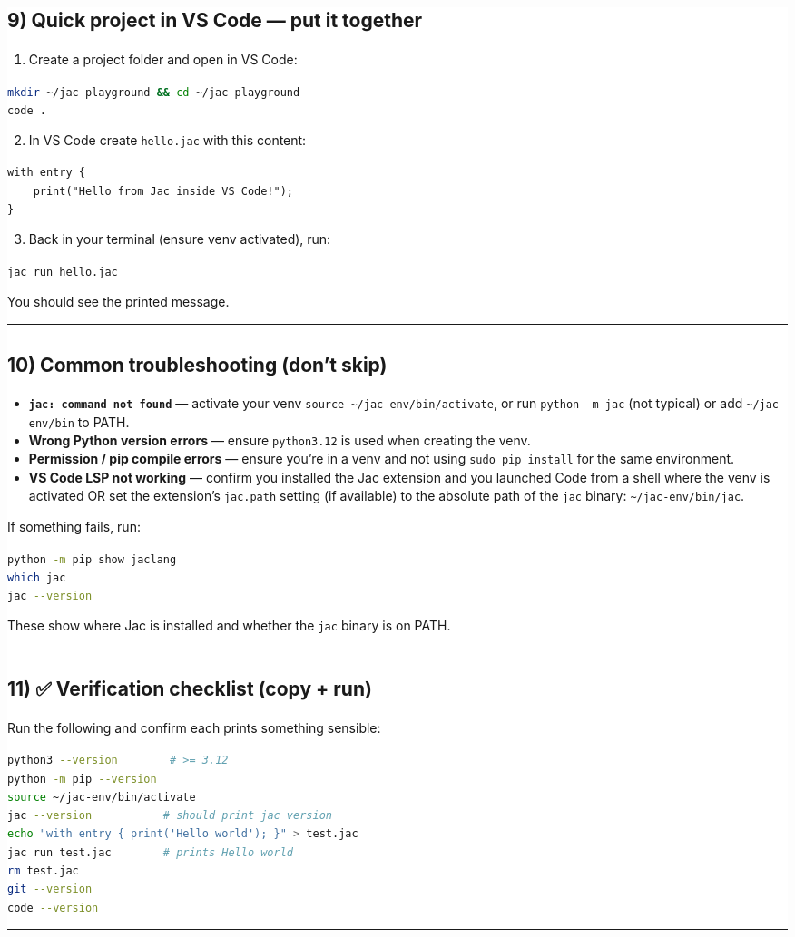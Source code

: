 ## 9) Quick project in VS Code — put it together

1. Create a project folder and open in VS Code:

```bash
mkdir ~/jac-playground && cd ~/jac-playground
code .
```

2. In VS Code create `hello.jac` with this content:

```jac
with entry {
    print("Hello from Jac inside VS Code!");
}
```

3. Back in your terminal (ensure venv activated), run:

```bash
jac run hello.jac
```

You should see the printed message.

---

## 10) Common troubleshooting (don’t skip)

* **`jac: command not found`** — activate your venv `source ~/jac-env/bin/activate`, or run `python -m jac` (not typical) or add `~/jac-env/bin` to PATH.
* **Wrong Python version errors** — ensure `python3.12` is used when creating the venv.
* **Permission / pip compile errors** — ensure you’re in a venv and not using `sudo pip install` for the same environment.
* **VS Code LSP not working** — confirm you installed the Jac extension and you launched Code from a shell where the venv is activated OR set the extension’s `jac.path` setting (if available) to the absolute path of the `jac` binary: `~/jac-env/bin/jac`.

If something fails, run:

```bash
python -m pip show jaclang
which jac
jac --version
```

These show where Jac is installed and whether the `jac` binary is on PATH.

---

## 11) ✅ Verification checklist (copy + run)

Run the following and confirm each prints something sensible:

```bash
python3 --version        # >= 3.12
python -m pip --version
source ~/jac-env/bin/activate
jac --version           # should print jac version
echo "with entry { print('Hello world'); }" > test.jac
jac run test.jac        # prints Hello world
rm test.jac
git --version
code --version
```

---